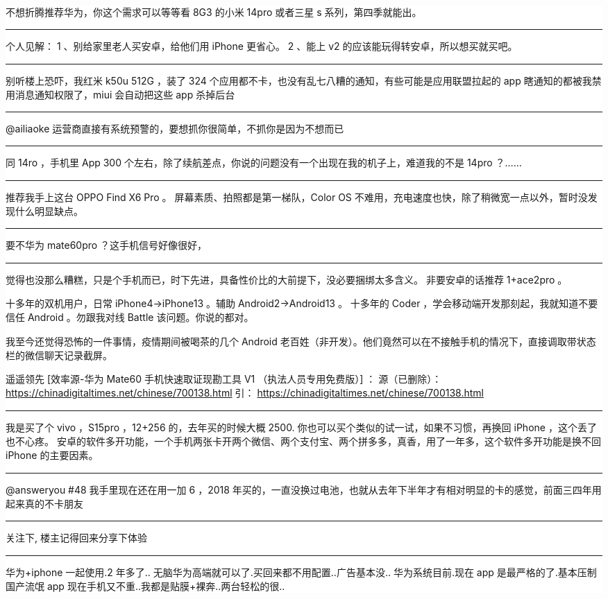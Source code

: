 不想折腾推荐华为，你这个需求可以等等看 8G3 的小米 14pro 或者三星 s 系列，第四季就能出。

---------------------------------------------------

个人见解：
1 、别给家里老人买安卓，给他们用 iPhone 更省心。
2 、能上 v2 的应该能玩得转安卓，所以想买就买吧。

---------------------------------------------------

别听楼上恐吓，我红米 k50u 512G ，装了 324 个应用都不卡，也没有乱七八糟的通知，有些可能是应用联盟拉起的 app 瞎通知的都被我禁用消息通知权限了，miui 会自动把这些 app 杀掉后台

---------------------------------------------------

@ailiaoke 运营商直接有系统预警的，要想抓你很简单，不抓你是因为不想而已

---------------------------------------------------

同 14ro ，手机里 App 300 个左右，除了续航差点，你说的问题没有一个出现在我的机子上，难道我的不是 14pro ？……

---------------------------------------------------

推荐我手上这台 OPPO Find X6 Pro 。
屏幕素质、拍照都是第一梯队，Color OS 不难用，充电速度也快，除了稍微宽一点以外，暂时没发现什么明显缺点。

---------------------------------------------------

要不华为 mate60pro ？这手机信号好像很好，

---------------------------------------------------

觉得也没那么糟糕，只是个手机而已，时下先进，具备性价比的大前提下，没必要捆绑太多含义。
非要安卓的话推荐 1+ace2pro 。

十多年的双机用户，日常 iPhone4->iPhone13 。辅助 Android2->Android13 。
十多年的 Coder ，学会移动端开发那刻起，我就知道不要信任 Android 。勿跟我对线 Battle 该问题。你说的都对。


我至今还觉得恐怖的一件事情，疫情期间被喝茶的几个 Android 老百姓（非开发）。他们竟然可以在不接触手机的情况下，直接调取带状态栏的微信聊天记录截屏。

遥遥领先 [效率源-华为 Mate60 手机快速取证现勘工具 V1 （执法人员专用免费版）] ：
源（已删除）： https://chinadigitaltimes.net/chinese/700138.html
引： https://chinadigitaltimes.net/chinese/700138.html

---------------------------------------------------

我是买了个 vivo ，S15pro ，12+256 的，去年买的时候大概 2500. 你也可以买个类似的试一试，如果不习惯，再换回 iPhone ，这个丢了也不心疼。
安卓的软件多开功能，一个手机两张卡开两个微信、两个支付宝、两个拼多多，真香，用了一年多，这个软件多开功能是换不回 iPhone 的主要因素。

---------------------------------------------------

@answeryou #48 我手里现在还在用一加 6 ，2018 年买的，一直没换过电池，也就从去年下半年才有相对明显的卡的感觉，前面三四年用起来真的不卡朋友

---------------------------------------------------

关注下, 楼主记得回来分享下体验

---------------------------------------------------

华为+iphone 一起使用.2 年多了..
无脑华为高端就可以了.买回来都不用配置..广告基本没..
华为系统目前.现在 app 是最严格的了.基本压制国产流氓 app
现在手机又不重..我都是贴膜+裸奔..两台轻松的很..
